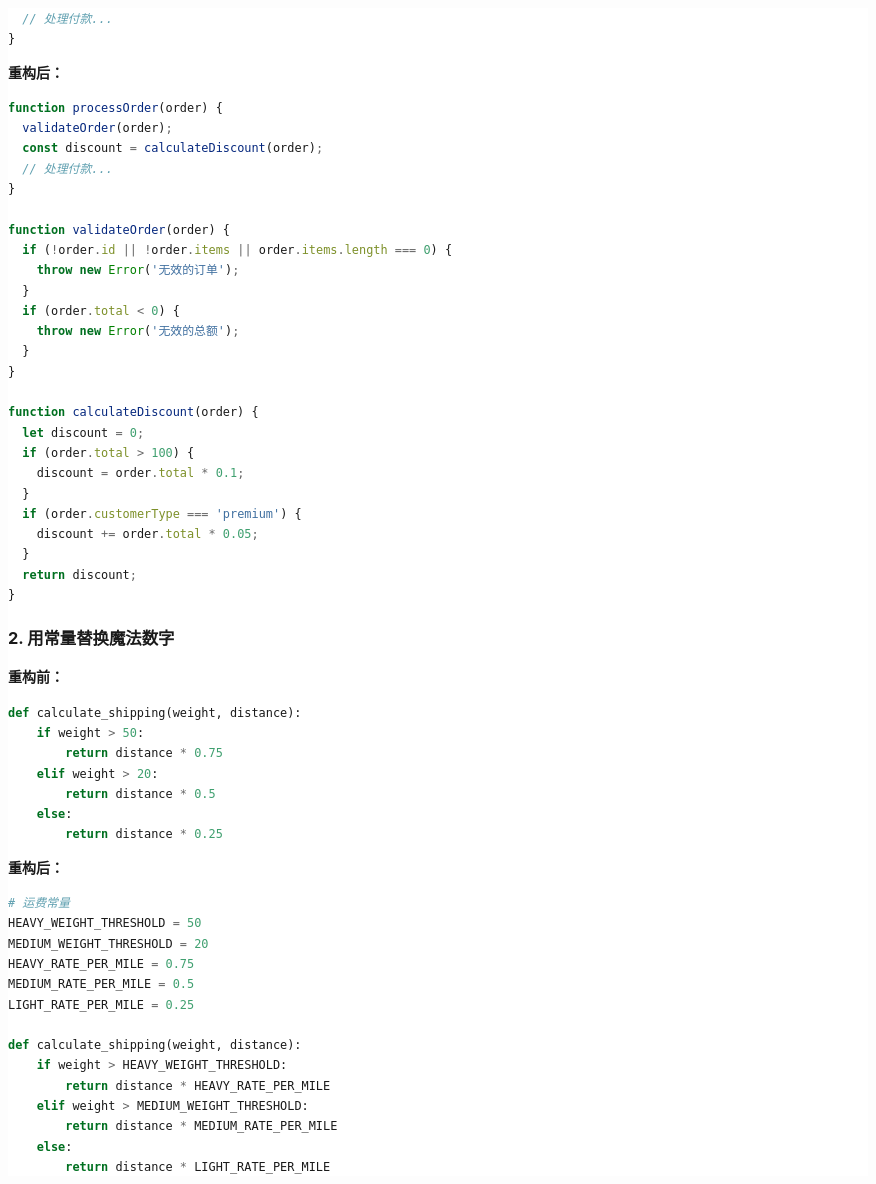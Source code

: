 ```javascript
  // 处理付款...
}
```

**重构后：**
```javascript
function processOrder(order) {
  validateOrder(order);
  const discount = calculateDiscount(order);
  // 处理付款...
}

function validateOrder(order) {
  if (!order.id || !order.items || order.items.length === 0) {
    throw new Error('无效的订单');
  }
  if (order.total < 0) {
    throw new Error('无效的总额');
  }
}

function calculateDiscount(order) {
  let discount = 0;
  if (order.total > 100) {
    discount = order.total * 0.1;
  }
  if (order.customerType === 'premium') {
    discount += order.total * 0.05;
  }
  return discount;
}
```

### 2. 用常量替换魔法数字
**重构前：**
```python
def calculate_shipping(weight, distance):
    if weight > 50:
        return distance * 0.75
    elif weight > 20:
        return distance * 0.5
    else:
        return distance * 0.25
```

**重构后：**
```python
# 运费常量
HEAVY_WEIGHT_THRESHOLD = 50
MEDIUM_WEIGHT_THRESHOLD = 20
HEAVY_RATE_PER_MILE = 0.75
MEDIUM_RATE_PER_MILE = 0.5
LIGHT_RATE_PER_MILE = 0.25

def calculate_shipping(weight, distance):
    if weight > HEAVY_WEIGHT_THRESHOLD:
        return distance * HEAVY_RATE_PER_MILE
    elif weight > MEDIUM_WEIGHT_THRESHOLD:
        return distance * MEDIUM_RATE_PER_MILE
    else:
        return distance * LIGHT_RATE_PER_MILE
```
